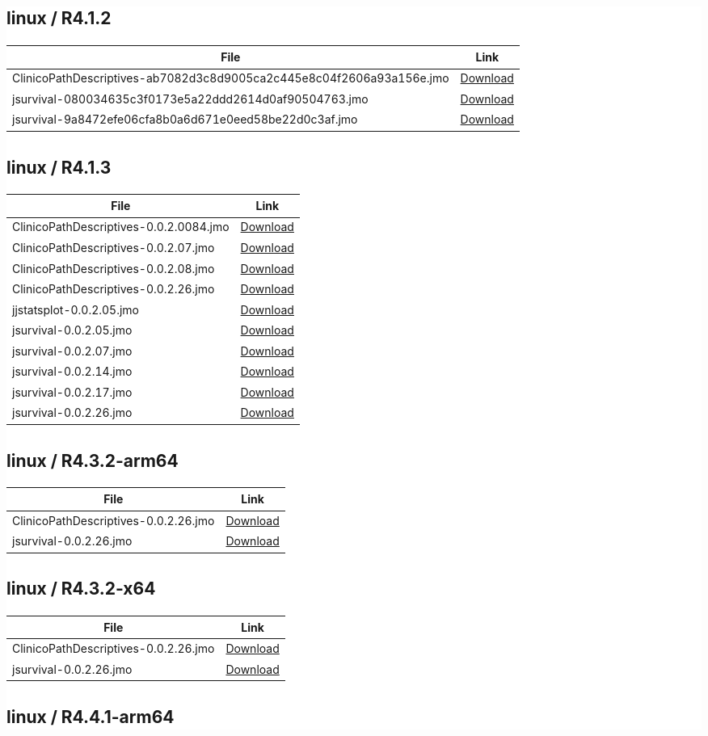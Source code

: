 ## linux / R4.1.2

| File | Link |
|------|------|
| ClinicoPathDescriptives-ab7082d3c8d9005ca2c445e8c04f2606a93a156e.jmo | [Download](https://library.jamovi.org/linux/R4.1.2/ClinicoPathDescriptives-ab7082d3c8d9005ca2c445e8c04f2606a93a156e.jmo) |
| jsurvival-080034635c3f0173e5a22ddd2614d0af90504763.jmo | [Download](https://library.jamovi.org/linux/R4.1.2/jsurvival-080034635c3f0173e5a22ddd2614d0af90504763.jmo) |
| jsurvival-9a8472efe06cfa8b0a6d671e0eed58be22d0c3af.jmo | [Download](https://library.jamovi.org/linux/R4.1.2/jsurvival-9a8472efe06cfa8b0a6d671e0eed58be22d0c3af.jmo) |

## linux / R4.1.3

| File | Link |
|------|------|
| ClinicoPathDescriptives-0.0.2.0084.jmo | [Download](https://library.jamovi.org/linux/R4.1.3/ClinicoPathDescriptives-0.0.2.0084.jmo) |
| ClinicoPathDescriptives-0.0.2.07.jmo | [Download](https://library.jamovi.org/linux/R4.1.3/ClinicoPathDescriptives-0.0.2.07.jmo) |
| ClinicoPathDescriptives-0.0.2.08.jmo | [Download](https://library.jamovi.org/linux/R4.1.3/ClinicoPathDescriptives-0.0.2.08.jmo) |
| ClinicoPathDescriptives-0.0.2.26.jmo | [Download](https://library.jamovi.org/linux/R4.1.3/ClinicoPathDescriptives-0.0.2.26.jmo) |
| jjstatsplot-0.0.2.05.jmo | [Download](https://library.jamovi.org/linux/R4.1.3/jjstatsplot-0.0.2.05.jmo) |
| jsurvival-0.0.2.05.jmo | [Download](https://library.jamovi.org/linux/R4.1.3/jsurvival-0.0.2.05.jmo) |
| jsurvival-0.0.2.07.jmo | [Download](https://library.jamovi.org/linux/R4.1.3/jsurvival-0.0.2.07.jmo) |
| jsurvival-0.0.2.14.jmo | [Download](https://library.jamovi.org/linux/R4.1.3/jsurvival-0.0.2.14.jmo) |
| jsurvival-0.0.2.17.jmo | [Download](https://library.jamovi.org/linux/R4.1.3/jsurvival-0.0.2.17.jmo) |
| jsurvival-0.0.2.26.jmo | [Download](https://library.jamovi.org/linux/R4.1.3/jsurvival-0.0.2.26.jmo) |

## linux / R4.3.2-arm64

| File | Link |
|------|------|
| ClinicoPathDescriptives-0.0.2.26.jmo | [Download](https://library.jamovi.org/linux/R4.3.2-arm64/ClinicoPathDescriptives-0.0.2.26.jmo) |
| jsurvival-0.0.2.26.jmo | [Download](https://library.jamovi.org/linux/R4.3.2-arm64/jsurvival-0.0.2.26.jmo) |

## linux / R4.3.2-x64

| File | Link |
|------|------|
| ClinicoPathDescriptives-0.0.2.26.jmo | [Download](https://library.jamovi.org/linux/R4.3.2-x64/ClinicoPathDescriptives-0.0.2.26.jmo) |
| jsurvival-0.0.2.26.jmo | [Download](https://library.jamovi.org/linux/R4.3.2-x64/jsurvival-0.0.2.26.jmo) |

## linux / R4.4.1-arm64
